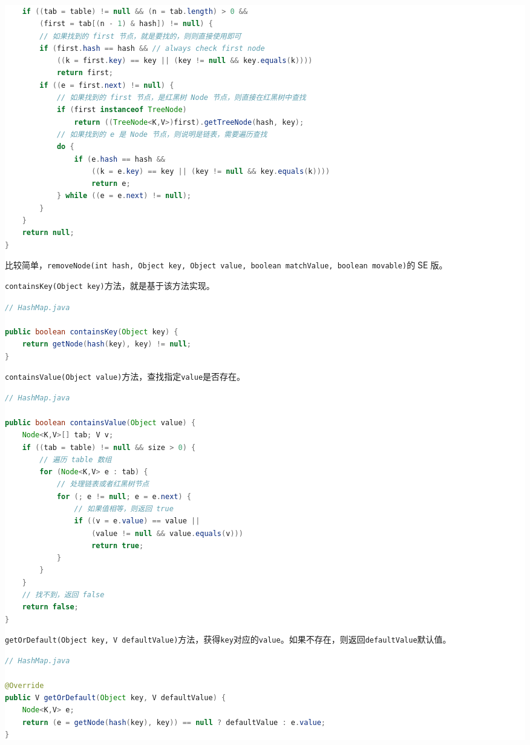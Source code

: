 ```java
    if ((tab = table) != null && (n = tab.length) > 0 &&
        (first = tab[(n - 1) & hash]) != null) {
        // 如果找到的 first 节点，就是要找的，则则直接使用即可
        if (first.hash == hash && // always check first node
            ((k = first.key) == key || (key != null && key.equals(k))))
            return first;
        if ((e = first.next) != null) {
            // 如果找到的 first 节点，是红黑树 Node 节点，则直接在红黑树中查找
            if (first instanceof TreeNode)
                return ((TreeNode<K,V>)first).getTreeNode(hash, key);
            // 如果找到的 e 是 Node 节点，则说明是链表，需要遍历查找
            do {
                if (e.hash == hash &&
                    ((k = e.key) == key || (key != null && key.equals(k))))
                    return e;
            } while ((e = e.next) != null);
        }
    }
    return null;
}
```
比较简单，`removeNode(int hash, Object key, Object value, boolean matchValue, boolean movable)`的 SE 版。

`containsKey(Object key)`方法，就是基于该方法实现。
```java
// HashMap.java

public boolean containsKey(Object key) {
    return getNode(hash(key), key) != null;
}
```
`containsValue(Object value)`方法，查找指定`value`是否存在。
```java
// HashMap.java

public boolean containsValue(Object value) {
    Node<K,V>[] tab; V v;
    if ((tab = table) != null && size > 0) {
        // 遍历 table 数组
        for (Node<K,V> e : tab) {
            // 处理链表或者红黑树节点
            for (; e != null; e = e.next) {
                // 如果值相等，则返回 true
                if ((v = e.value) == value ||
                    (value != null && value.equals(v)))
                    return true;
            }
        }
    }
    // 找不到，返回 false
    return false;
}
```
`getOrDefault(Object key, V defaultValue)`方法，获得`key`对应的`value`。如果不存在，则返回`defaultValue`默认值。
```java
// HashMap.java

@Override
public V getOrDefault(Object key, V defaultValue) {
    Node<K,V> e;
    return (e = getNode(hash(key), key)) == null ? defaultValue : e.value;
}
```